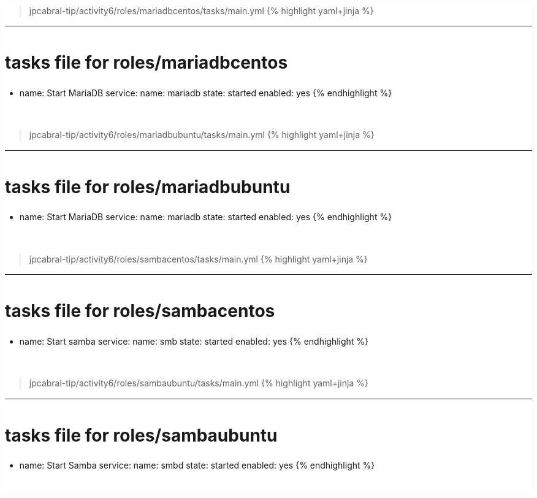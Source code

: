 > jpcabral-tip/activity6/roles/mariadbcentos/tasks/main.yml
{% highlight yaml+jinja %}
---
# tasks file for roles/mariadbcentos
- name: Start MariaDB
  service:
    name: mariadb
    state: started
    enabled: yes
{% endhighlight %}
<br>

> jpcabral-tip/activity6/roles/mariadbubuntu/tasks/main.yml
{% highlight yaml+jinja %}
---
# tasks file for roles/mariadbubuntu
- name: Start MariaDB
  service:
    name: mariadb
    state: started
    enabled: yes
{% endhighlight %}
<br>

> jpcabral-tip/activity6/roles/sambacentos/tasks/main.yml
{% highlight yaml+jinja %}
---
# tasks file for roles/sambacentos
- name: Start samba
  service:
    name: smb
    state: started
    enabled: yes
{% endhighlight %}
<br>

> jpcabral-tip/activity6/roles/sambaubuntu/tasks/main.yml
{% highlight yaml+jinja %}
---
# tasks file for roles/sambaubuntu
- name: Start Samba
  service:
    name: smbd
    state: started
    enabled: yes
{% endhighlight %}
<br>
